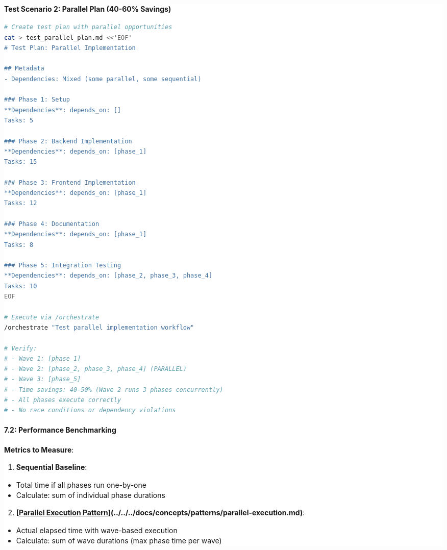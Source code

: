 **Test Scenario 2: Parallel Plan (40-60% Savings)**

```bash
# Create test plan with parallel opportunities
cat > test_parallel_plan.md <<'EOF'
# Test Plan: Parallel Implementation

## Metadata
- Dependencies: Mixed (some parallel, some sequential)

### Phase 1: Setup
**Dependencies**: depends_on: []
Tasks: 5

### Phase 2: Backend Implementation
**Dependencies**: depends_on: [phase_1]
Tasks: 15

### Phase 3: Frontend Implementation
**Dependencies**: depends_on: [phase_1]
Tasks: 12

### Phase 4: Documentation
**Dependencies**: depends_on: [phase_1]
Tasks: 8

### Phase 5: Integration Testing
**Dependencies**: depends_on: [phase_2, phase_3, phase_4]
Tasks: 10
EOF

# Execute via /orchestrate
/orchestrate "Test parallel implementation workflow"

# Verify:
# - Wave 1: [phase_1]
# - Wave 2: [phase_2, phase_3, phase_4] (PARALLEL)
# - Wave 3: [phase_5]
# - Time savings: 40-50% (Wave 2 runs 3 phases concurrently)
# - All phases execute correctly
# - No race conditions or dependency violations
```

#### 7.2: Performance Benchmarking

**Metrics to Measure**:

1. **Sequential Baseline**:
  - Total time if all phases run one-by-one
  - Calculate: sum of individual phase durations

2. **[[Parallel Execution Pattern](../../../docs/concepts/patterns/parallel-execution.md)](../../../docs/concepts/patterns/parallel-execution.md)**:
  - Actual elapsed time with wave-based execution
  - Calculate: sum of wave durations (max phase time per wave)
